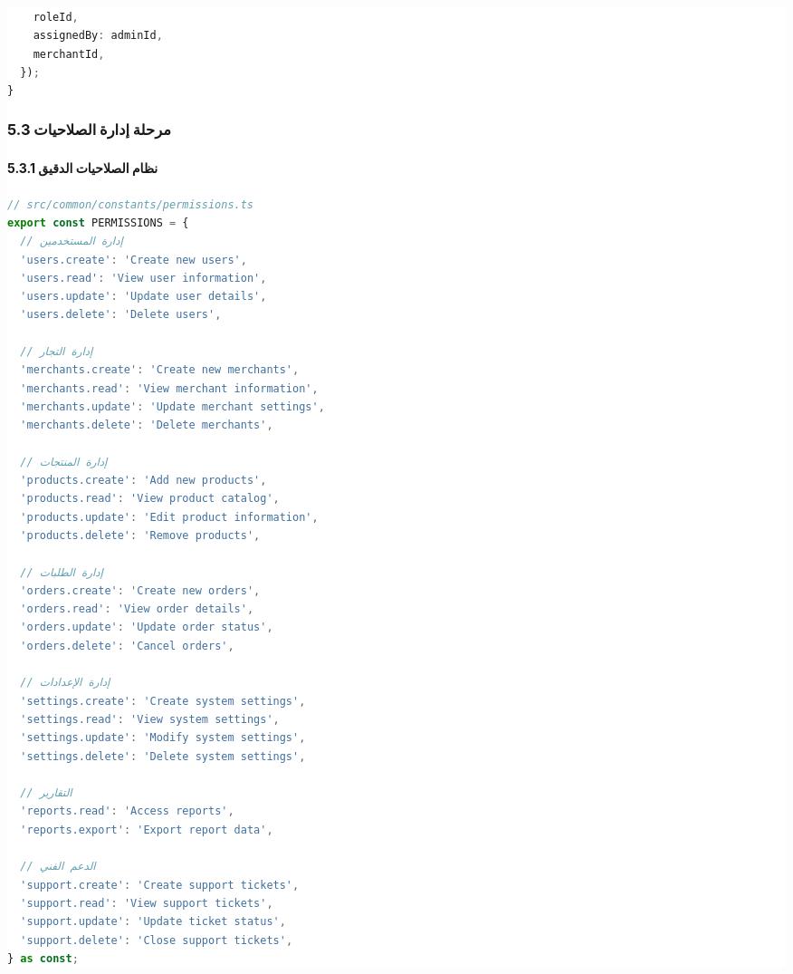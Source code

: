 ```typescript
    roleId,
    assignedBy: adminId,
    merchantId,
  });
}
```

### 5.3 مرحلة إدارة الصلاحيات

#### 5.3.1 نظام الصلاحيات الدقيق

```typescript
// src/common/constants/permissions.ts
export const PERMISSIONS = {
  // إدارة المستخدمين
  'users.create': 'Create new users',
  'users.read': 'View user information',
  'users.update': 'Update user details',
  'users.delete': 'Delete users',

  // إدارة التجار
  'merchants.create': 'Create new merchants',
  'merchants.read': 'View merchant information',
  'merchants.update': 'Update merchant settings',
  'merchants.delete': 'Delete merchants',

  // إدارة المنتجات
  'products.create': 'Add new products',
  'products.read': 'View product catalog',
  'products.update': 'Edit product information',
  'products.delete': 'Remove products',

  // إدارة الطلبات
  'orders.create': 'Create new orders',
  'orders.read': 'View order details',
  'orders.update': 'Update order status',
  'orders.delete': 'Cancel orders',

  // إدارة الإعدادات
  'settings.create': 'Create system settings',
  'settings.read': 'View system settings',
  'settings.update': 'Modify system settings',
  'settings.delete': 'Delete system settings',

  // التقارير
  'reports.read': 'Access reports',
  'reports.export': 'Export report data',

  // الدعم الفني
  'support.create': 'Create support tickets',
  'support.read': 'View support tickets',
  'support.update': 'Update ticket status',
  'support.delete': 'Close support tickets',
} as const;
```
